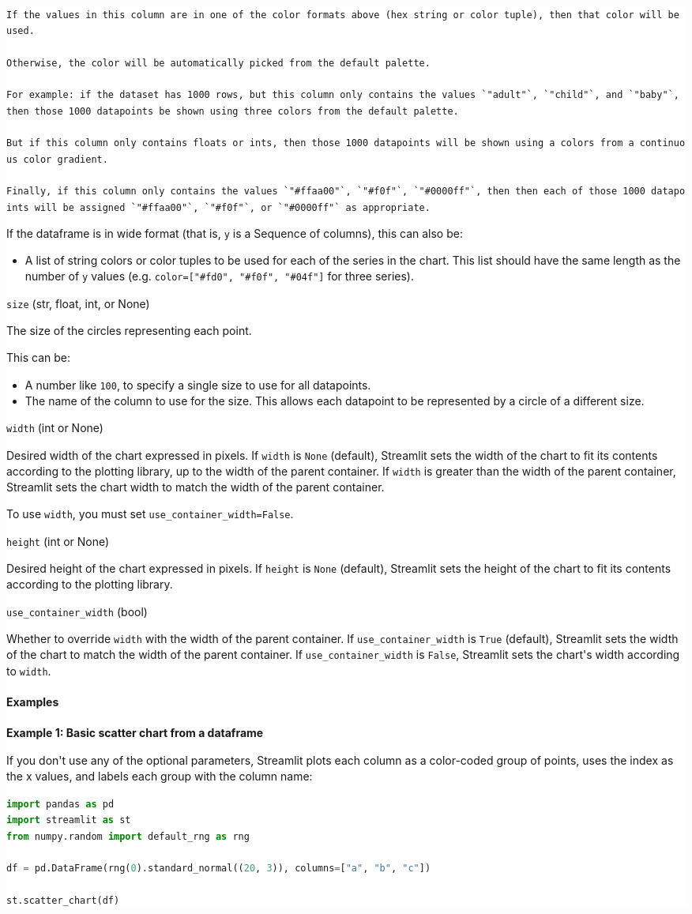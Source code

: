     If the values in this column are in one of the color formats above (hex string or color tuple), then that color will be used.

    Otherwise, the color will be automatically picked from the default palette.

    For example: if the dataset has 1000 rows, but this column only contains the values `"adult"`, `"child"`, and `"baby"`, then those 1000 datapoints be shown using three colors from the default palette.

    But if this column only contains floats or ints, then those 1000 datapoints will be shown using a colors from a continuous color gradient.

    Finally, if this column only contains the values `"#ffaa00"`, `"#f0f"`, `"#0000ff"`, then then each of those 1000 datapoints will be assigned `"#ffaa00"`, `"#f0f"`, or `"#0000ff"` as appropriate.

If the dataframe is in wide format (that is, `y` is a Sequence of columns), this can also be:

*   A list of string colors or color tuples to be used for each of the series in the chart. This list should have the same length as the number of `y` values (e.g. `color=["#fd0", "#f0f", "#04f"]` for three series).

`size` (str, float, int, or None)

The size of the circles representing each point.

This can be:

*   A number like `100`, to specify a single size to use for all datapoints.
*   The name of the column to use for the size. This allows each datapoint to be represented by a circle of a different size.

`width` (int or None)

Desired width of the chart expressed in pixels. If `width` is `None` (default), Streamlit sets the width of the chart to fit its contents according to the plotting library, up to the width of the parent container. If `width` is greater than the width of the parent container, Streamlit sets the chart width to match the width of the parent container.

To use `width`, you must set `use_container_width=False`.

`height` (int or None)

Desired height of the chart expressed in pixels. If `height` is `None` (default), Streamlit sets the height of the chart to fit its contents according to the plotting library.

`use_container_width` (bool)

Whether to override `width` with the width of the parent container. If `use_container_width` is `True` (default), Streamlit sets the width of the chart to match the width of the parent container. If `use_container_width` is `False`, Streamlit sets the chart's width according to `width`.

#### Examples

**Example 1: Basic scatter chart from a dataframe**

If you don't use any of the optional parameters, Streamlit plots each column as a color-coded group of points, uses the index as the x values, and labels each group with the column name:

```python
import pandas as pd
import streamlit as st
from numpy.random import default_rng as rng

df = pd.DataFrame(rng(0).standard_normal((20, 3)), columns=["a", "b", "c"])

st.scatter_chart(df)
```
